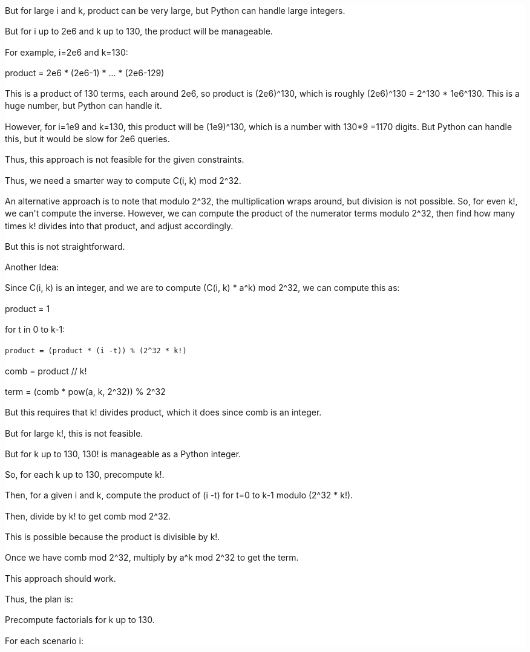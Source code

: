 But for large i and k, product can be very large, but Python can handle large integers.

But for i up to 2e6 and k up to 130, the product will be manageable.

For example, i=2e6 and k=130:

product = 2e6 * (2e6-1) * ... * (2e6-129)

This is a product of 130 terms, each around 2e6, so product is (2e6)^130, which is roughly (2e6)^130 = 2^130 * 1e6^130. This is a huge number, but Python can handle it.

However, for i=1e9 and k=130, this product will be (1e9)^130, which is a number with 130*9 =1170 digits. But Python can handle this, but it would be slow for 2e6 queries.

Thus, this approach is not feasible for the given constraints.

Thus, we need a smarter way to compute C(i, k) mod 2^32.

An alternative approach is to note that modulo 2^32, the multiplication wraps around, but division is not possible. So, for even k!, we can't compute the inverse. However, we can compute the product of the numerator terms modulo 2^32, then find how many times k! divides into that product, and adjust accordingly.

But this is not straightforward.

Another Idea:

Since C(i, k) is an integer, and we are to compute (C(i, k) * a^k) mod 2^32, we can compute this as:

product = 1

for t in 0 to k-1:

    product = (product * (i -t)) % (2^32 * k!)

comb = product // k! 

term = (comb * pow(a, k, 2^32)) % 2^32

But this requires that k! divides product, which it does since comb is an integer.

But for large k!, this is not feasible.

But for k up to 130, 130! is manageable as a Python integer.

So, for each k up to 130, precompute k!.

Then, for a given i and k, compute the product of (i -t) for t=0 to k-1 modulo (2^32 * k!).

Then, divide by k! to get comb mod 2^32.

This is possible because the product is divisible by k!.

Once we have comb mod 2^32, multiply by a^k mod 2^32 to get the term.

This approach should work.

Thus, the plan is:

Precompute factorials for k up to 130.

For each scenario i:
